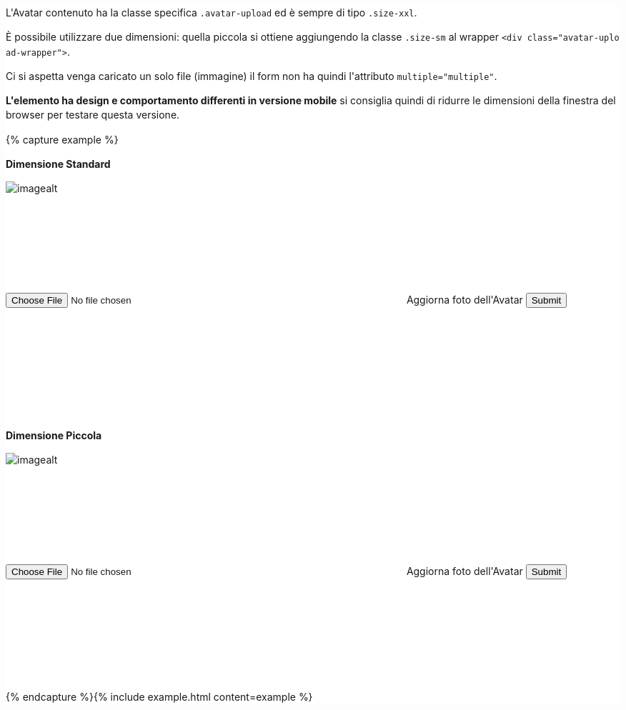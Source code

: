 L'Avatar contenuto ha la classe specifica `.avatar-upload` ed è sempre di tipo `.size-xxl`.

È possibile utilizzare due dimensioni: quella piccola si ottiene aggiungendo la classe `.size-sm` al wrapper `<div class="avatar-upload-wrapper">`.

Ci si aspetta venga caricato un solo file (immagine) il form non ha quindi l'attributo `multiple="multiple"`.

**L'elemento ha design e comportamento differenti in versione mobile** si consiglia quindi di ridurre le dimensioni della finestra del browser per testare questa versione.

{% capture example %}
<div class="container">
  <div class="row">
    <div class="col-12 col-md-6 mb-4 mb-md-0">
      <p><strong>Dimensione Standard</strong></p>
      <div class="avatar-upload-wrapper">
        <div class="avatar size-xxl avatar-upload">
          <img src="https://randomuser.me/api/portraits/men/21.jpg" alt="imagealt">
          <form class="upload-avatar-container" method="post" action="" enctype="multipart/form-data">
            <input type="file" name="upload3" id="upload3" class="upload-avatar"/>
            <label for="upload3">
              <svg class="icon icon-sm" aria-hidden="true"><use xlink:href="{{ site.baseurl }}/dist/svg/sprite.svg#it-camera"></use></svg>
              <span>Aggiorna<span class="sr-only"> foto dell'Avatar</span></span>
            </label>
            <input value="Submit" type="submit" class="d-none" />
          </form>
        </div>
        <div class="avatar-upload-icon">
          <svg class="icon icon-sm" aria-hidden="true"><use xlink:href="{{ site.baseurl }}/dist/svg/sprite.svg#it-camera"></use></svg>
        </div>
      </div>
    </div>
    <div class="col-12 col-md-6">
      <p><strong>Dimensione Piccola</strong></p>
      <div class="avatar-upload-wrapper size-sm">
        <div class="avatar size-xxl avatar-upload">
          <img src="https://randomuser.me/api/portraits/women/21.jpg" alt="imagealt">
          <form class="upload-avatar-container" method="post" action="" enctype="multipart/form-data">
            <input type="file" name="upload4" id="upload4" class="upload-avatar"/>
            <label for="upload4">
              <svg class="icon icon-sm" aria-hidden="true"><use xlink:href="{{ site.baseurl }}/dist/svg/sprite.svg#it-camera"></use></svg>
              <span>Aggiorna<span class="sr-only"> foto dell'Avatar</span></span>
            </label>
            <input value="Submit" type="submit" class="d-none" />
          </form>
        </div>
        <div class="avatar-upload-icon">
          <svg class="icon icon-sm" aria-hidden="true"><use xlink:href="{{ site.baseurl }}/dist/svg/sprite.svg#it-camera"></use></svg>
        </div>
      </div>
    </div>
  </div>
</div>
{% endcapture %}{% include example.html content=example %}
